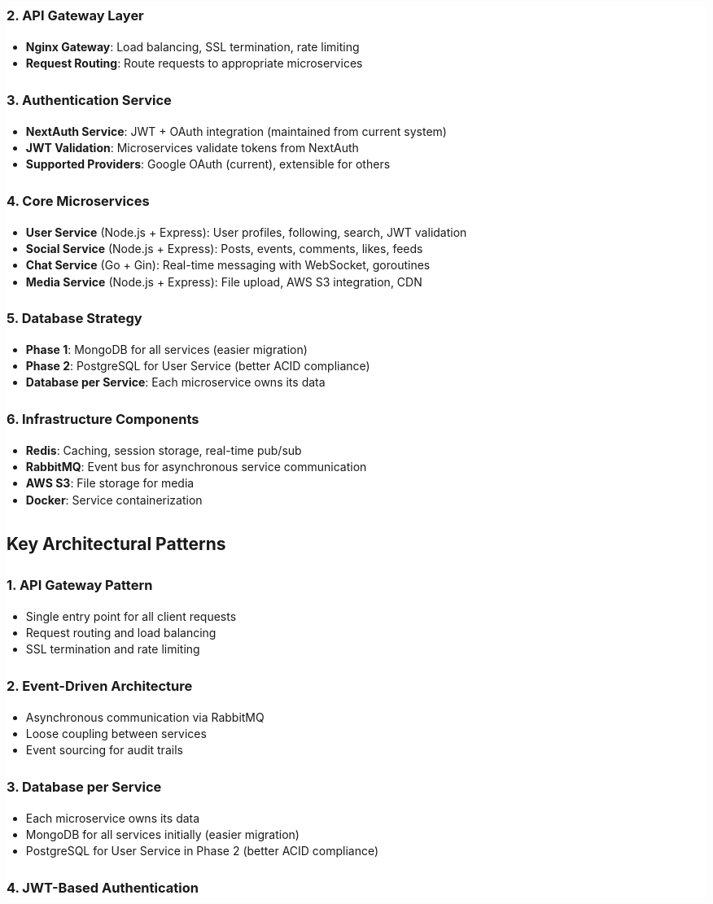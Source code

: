 ### **2. API Gateway Layer**

- **Nginx Gateway**: Load balancing, SSL termination, rate limiting
- **Request Routing**: Route requests to appropriate microservices

### **3. Authentication Service**

- **NextAuth Service**: JWT + OAuth integration (maintained from current system)
- **JWT Validation**: Microservices validate tokens from NextAuth
- **Supported Providers**: Google OAuth (current), extensible for others

### **4. Core Microservices**

- **User Service** (Node.js + Express): User profiles, following, search, JWT validation
- **Social Service** (Node.js + Express): Posts, events, comments, likes, feeds
- **Chat Service** (Go + Gin): Real-time messaging with WebSocket, goroutines
- **Media Service** (Node.js + Express): File upload, AWS S3 integration, CDN

### **5. Database Strategy**

- **Phase 1**: MongoDB for all services (easier migration)
- **Phase 2**: PostgreSQL for User Service (better ACID compliance)
- **Database per Service**: Each microservice owns its data

### **6. Infrastructure Components**

- **Redis**: Caching, session storage, real-time pub/sub
- **RabbitMQ**: Event bus for asynchronous service communication
- **AWS S3**: File storage for media
- **Docker**: Service containerization

## Key Architectural Patterns

### **1. API Gateway Pattern**

- Single entry point for all client requests
- Request routing and load balancing
- SSL termination and rate limiting

### **2. Event-Driven Architecture**

- Asynchronous communication via RabbitMQ
- Loose coupling between services
- Event sourcing for audit trails

### **3. Database per Service**

- Each microservice owns its data
- MongoDB for all services initially (easier migration)
- PostgreSQL for User Service in Phase 2 (better ACID compliance)

### **4. JWT-Based Authentication**
